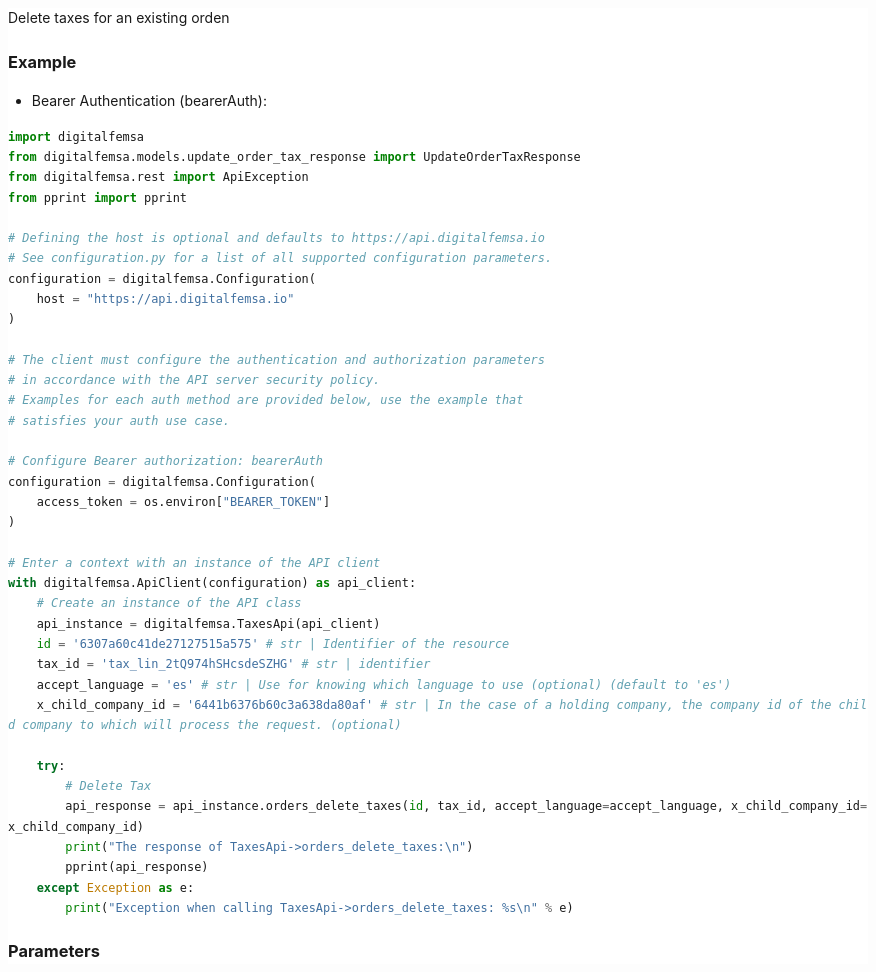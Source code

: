 Delete taxes for an existing orden

### Example

* Bearer Authentication (bearerAuth):

```python
import digitalfemsa
from digitalfemsa.models.update_order_tax_response import UpdateOrderTaxResponse
from digitalfemsa.rest import ApiException
from pprint import pprint

# Defining the host is optional and defaults to https://api.digitalfemsa.io
# See configuration.py for a list of all supported configuration parameters.
configuration = digitalfemsa.Configuration(
    host = "https://api.digitalfemsa.io"
)

# The client must configure the authentication and authorization parameters
# in accordance with the API server security policy.
# Examples for each auth method are provided below, use the example that
# satisfies your auth use case.

# Configure Bearer authorization: bearerAuth
configuration = digitalfemsa.Configuration(
    access_token = os.environ["BEARER_TOKEN"]
)

# Enter a context with an instance of the API client
with digitalfemsa.ApiClient(configuration) as api_client:
    # Create an instance of the API class
    api_instance = digitalfemsa.TaxesApi(api_client)
    id = '6307a60c41de27127515a575' # str | Identifier of the resource
    tax_id = 'tax_lin_2tQ974hSHcsdeSZHG' # str | identifier
    accept_language = 'es' # str | Use for knowing which language to use (optional) (default to 'es')
    x_child_company_id = '6441b6376b60c3a638da80af' # str | In the case of a holding company, the company id of the child company to which will process the request. (optional)

    try:
        # Delete Tax
        api_response = api_instance.orders_delete_taxes(id, tax_id, accept_language=accept_language, x_child_company_id=x_child_company_id)
        print("The response of TaxesApi->orders_delete_taxes:\n")
        pprint(api_response)
    except Exception as e:
        print("Exception when calling TaxesApi->orders_delete_taxes: %s\n" % e)
```



### Parameters
